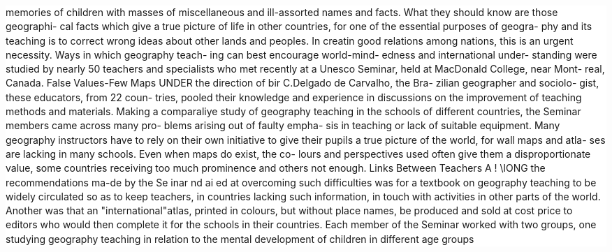 memories of children with masses
of miscellaneous and ill-assorted
names and facts. What they
should know are those geographi-
cal facts which give a true picture
of life in other countries, for one
of the essential purposes of geogra-
phy and its teaching is to correct
wrong ideas about other lands and
peoples. In creatin good relations
among nations, this is an urgent
necessity.
Ways in which geography teach-
ing can best encourage world-mind-
edness and international under-
standing were studied by nearly
50 teachers and specialists who met
recently at a Unesco Seminar, held
at MacDonald College, near Mont-
real, Canada.
False Values-Few Maps
UNDER the direction of bir C.Delgado de Carvalho, the Bra-
zilian geographer and sociolo-
gist, these educators, from 22 coun-
tries, pooled their knowledge and
experience in discussions on the
improvement of teaching methods
and materials.
Making a comparaliye study of
geography teaching in the schools
of different countries, the Seminar
members came across many pro-
blems arising out of faulty empha-
sis in teaching or lack of suitable
equipment.
Many geography instructors have
to rely on their own initiative to
give their pupils a true picture of
the world, for wall maps and atla-
ses are lacking in many schools.
Even when maps do exist, the co-
lours and perspectives used often
give them a disproportionate value,
some countries receiving too much
prominence and others not enough.
Links Between Teachers
A ! \lONG the recommendations ma-de by the Se inar nd ai ed
at overcoming such difficulties
was for a textbook on geography
teaching to be widely circulated so
as to keep teachers, in countries
lacking such information, in touch
with activities in other parts of
the world. Another was that an
"international"atlas, printed in
colours, but without place names,
be produced and sold at cost price
to editors who would then complete
it for the schools in their countries.
Each member of the Seminar
worked with two groups, one
studying geography teaching in
relation to the mental development
of children in different age groups